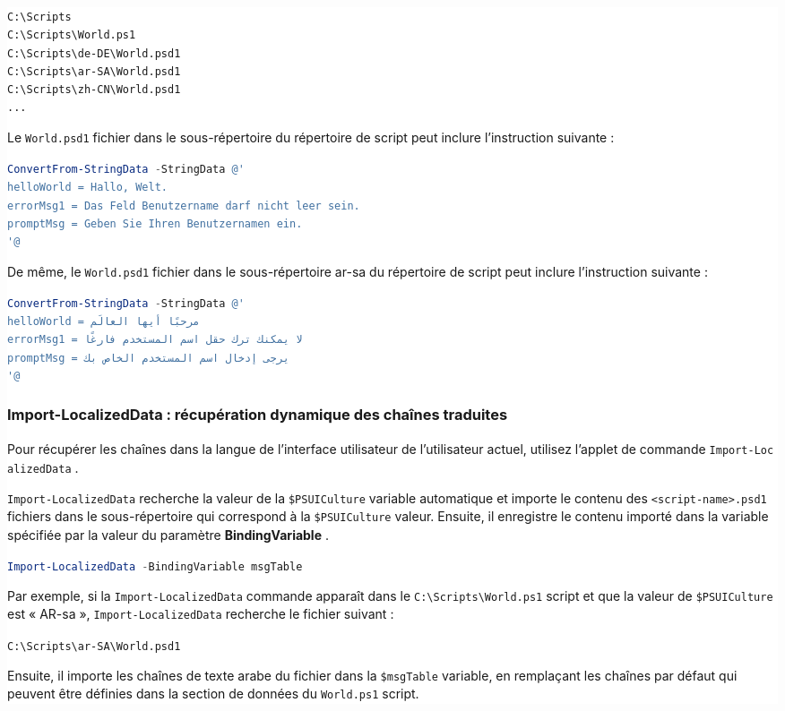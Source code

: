 ```
C:\Scripts
C:\Scripts\World.ps1
C:\Scripts\de-DE\World.psd1
C:\Scripts\ar-SA\World.psd1
C:\Scripts\zh-CN\World.psd1
...
```

Le `World.psd1` fichier dans le sous-répertoire du répertoire de script peut inclure l’instruction suivante :

```powershell
ConvertFrom-StringData -StringData @'
helloWorld = Hallo, Welt.
errorMsg1 = Das Feld Benutzername darf nicht leer sein.
promptMsg = Geben Sie Ihren Benutzernamen ein.
'@
```

De même, le `World.psd1` fichier dans le sous-répertoire ar-sa du répertoire de script peut inclure l’instruction suivante :

```powershell
ConvertFrom-StringData -StringData @'
helloWorld = مرحبًا أيها العالَم
errorMsg1 = لا يمكنك ترك حقل اسم المستخدم فارغًا
promptMsg = يرجى إدخال اسم المستخدم الخاص بك
'@
```

### <a name="import-localizeddata-dynamic-retrieval-of-translated-strings"></a>Import-LocalizedData : récupération dynamique des chaînes traduites

Pour récupérer les chaînes dans la langue de l’interface utilisateur de l’utilisateur actuel, utilisez l’applet de commande `Import-LocalizedData` .

`Import-LocalizedData` recherche la valeur de la `$PSUICulture` variable automatique et importe le contenu des `<script-name>.psd1` fichiers dans le sous-répertoire qui correspond à la `$PSUICulture` valeur. Ensuite, il enregistre le contenu importé dans la variable spécifiée par la valeur du paramètre **BindingVariable** .

```powershell
Import-LocalizedData -BindingVariable msgTable
```

Par exemple, si la `Import-LocalizedData` commande apparaît dans le `C:\Scripts\World.ps1` script et que la valeur de `$PSUICulture` est « AR-sa », `Import-LocalizedData` recherche le fichier suivant :

`C:\Scripts\ar-SA\World.psd1`

Ensuite, il importe les chaînes de texte arabe du fichier dans la `$msgTable` variable, en remplaçant les chaînes par défaut qui peuvent être définies dans la section de données du `World.ps1` script.

